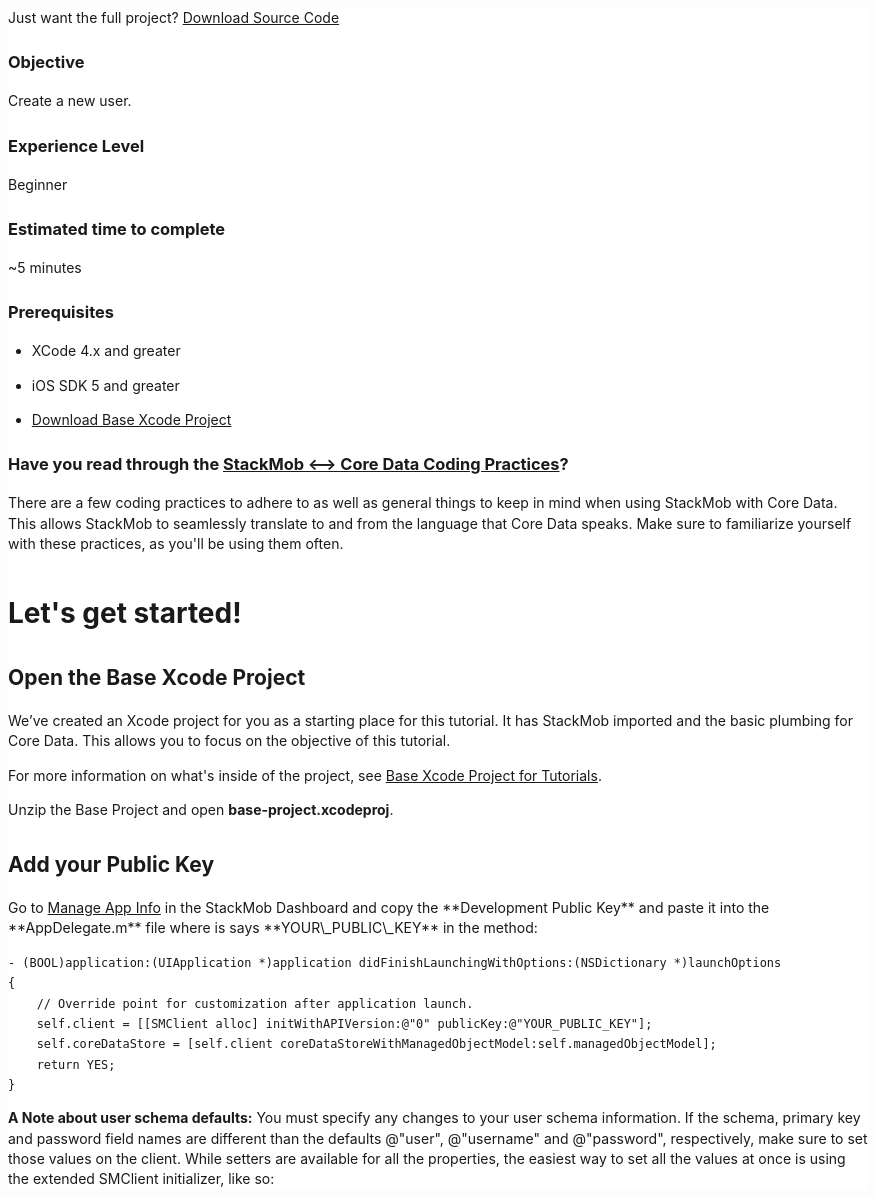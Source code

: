 Just want the full project? <a href="https://s3.amazonaws.com/static.stackmob.com/tutorial-source-code/ios/user-object.zip" class="gs-button green-text"><i class="icon-download-alt icon-medium"></i> Download Source Code</a>

<h3>Objective</h3>

Create a new user.

<h3>Experience Level</h3>
Beginner

<h3>Estimated time to complete</h3>
~5 minutes

<h3>Prerequisites</h3>

* XCode 4.x and greater

* iOS SDK 5 and greater

* [Download Base Xcode Project](https://s3.amazonaws.com/static.stackmob.com/tutorial-source-code/ios/base-project.zip)

<h3>Have you read through the <a href="http://stackmob.github.com/stackmob-ios-sdk/#coding_practices" target="_blank">StackMob <—> Core Data Coding Practices</a>?</h3>

There are a few coding practices to adhere to as well as general things to keep in mind when using StackMob with Core Data. This allows StackMob to seamlessly translate to and from the language that Core Data speaks. Make sure to familiarize yourself with these practices, as you'll be using them often.

<h1>Let's get started!</h1>

<h2>Open the Base Xcode Project</h2>

We’ve created an Xcode project for you as a starting place for this tutorial.  It has StackMob imported and the basic plumbing for Core Data.  This allows you to focus on the objective of this tutorial.

For more information on what's inside of the project, see <a href="https://developer.stackmob.com/tutorials/ios/Base-Xcode-Project-for-Tutorials" target="_blank">Base Xcode Project for Tutorials</a>.

Unzip the Base Project and open **base-project.xcodeproj**.

<h2>Add your Public Key</h2>
Go to <a href="https://dashboard.stackmob.com/settings" target="_blank">Manage App Info</a> in the StackMob Dashboard and copy the **Development Public Key** and paste it  into the **AppDelegate.m** file where is says **YOUR\_PUBLIC\_KEY** in the method:

```obj-c,4
- (BOOL)application:(UIApplication *)application didFinishLaunchingWithOptions:(NSDictionary *)launchOptions
{
    // Override point for customization after application launch.
    self.client = [[SMClient alloc] initWithAPIVersion:@"0" publicKey:@"YOUR_PUBLIC_KEY"];
    self.coreDataStore = [self.client coreDataStoreWithManagedObjectModel:self.managedObjectModel];
    return YES;
}
```
**A Note about user schema defaults:** You must specify any changes to your user schema information. If the schema, primary key and password field names are different than the defaults @"user", @"username" and @"password", respectively, make sure to set those values on the client. While setters are available for all the properties, the easiest way to set all the values at once is using the extended SMClient initializer, like so:

